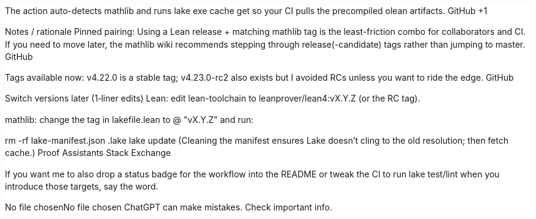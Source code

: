 The action auto-detects mathlib and runs lake exe cache get so your CI pulls the precompiled olean artifacts. 
GitHub
+1

Notes / rationale
Pinned pairing: Using a Lean release + matching mathlib tag is the least-friction combo for collaborators and CI. If you need to move later, the mathlib wiki recommends stepping through release(-candidate) tags rather than jumping to master. 
GitHub

Tags available now: v4.22.0 is a stable tag; v4.23.0-rc2 also exists but I avoided RCs unless you want to ride the edge. 
GitHub

Switch versions later (1‑liner edits)
Lean: edit lean-toolchain to leanprover/lean4:vX.Y.Z (or the RC tag).

mathlib: change the tag in lakefile.lean to @ "vX.Y.Z" and run:

rm -rf lake-manifest.json .lake
lake update
(Cleaning the manifest ensures Lake doesn’t cling to the old resolution; then fetch cache.) 
Proof Assistants Stack Exchange

If you want me to also drop a status badge for the workflow into the README or tweak the CI to run lake test/lint when you introduce those targets, say the word. 




No file chosenNo file chosen
ChatGPT can make mistakes. Check important info.
